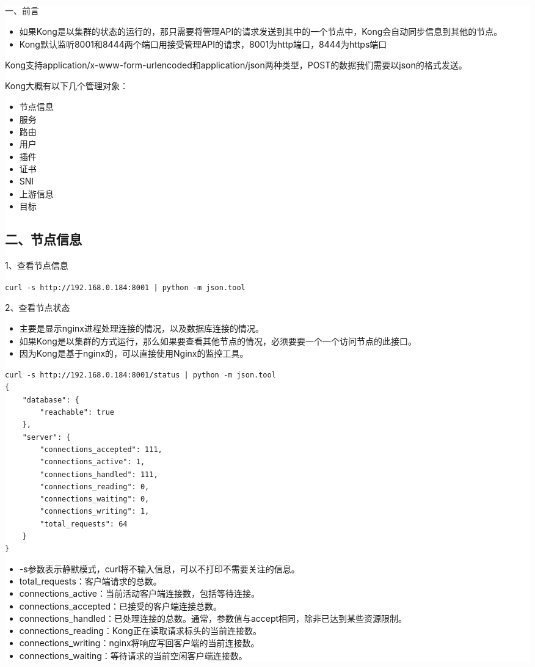 一、前言

- 如果Kong是以集群的状态的运行的，那只需要将管理API的请求发送到其中的一个节点中，Kong会自动同步信息到其他的节点。
- Kong默认监听8001和8444两个端口用接受管理API的请求，8001为http端口，8444为https端口

Kong支持application/x-www-form-urlencoded和application/json两种类型，POST的数据我们需要以json的格式发送。

Kong大概有以下几个管理对象：
- 节点信息
- 服务
- 路由
- 用户
- 插件
- 证书
- SNI
- 上游信息
- 目标

二、节点信息
---
1、查看节点信息

```
curl -s http://192.168.0.184:8001 | python -m json.tool
```

2、查看节点状态

- 主要是显示nginx进程处理连接的情况，以及数据库连接的情况。
- 如果Kong是以集群的方式运行，那么如果要查看其他节点的情况，必须要要一个一个访问节点的此接口。
- 因为Kong是基于nginx的，可以直接使用Nginx的监控工具。

```
curl -s http://192.168.0.184:8001/status | python -m json.tool
{
    "database": {
        "reachable": true
    },
    "server": {
        "connections_accepted": 111,
        "connections_active": 1,
        "connections_handled": 111,
        "connections_reading": 0,
        "connections_waiting": 0,
        "connections_writing": 1,
        "total_requests": 64
    }
}
```
- -s参数表示静默模式，curl将不输入信息，可以不打印不需要关注的信息。
- total_requests：客户端请求的总数。
- connections_active：当前活动客户端连接数，包括等待连接。
- connections_accepted：已接受的客户端连接总数。
- connections_handled：已处理连接的总数。通常，参数值与accept相同，除非已达到某些资源限制。
- connections_reading：Kong正在读取请求标头的当前连接数。
- connections_writing：nginx将响应写回客户端的当前连接数。
- connections_waiting：等待请求的当前空闲客户端连接数。
